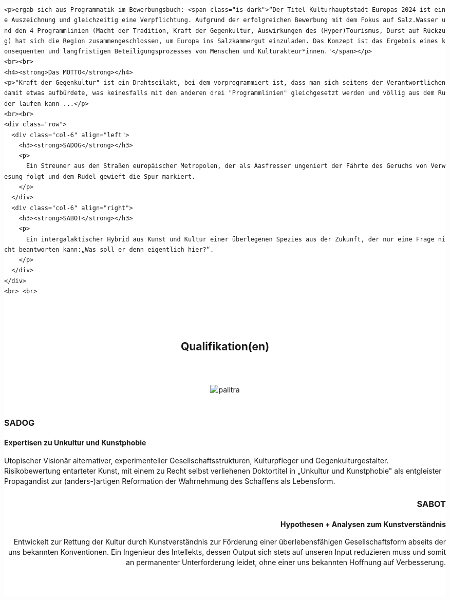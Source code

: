    <p>ergab sich aus Programmatik im Bewerbungsbuch: <span class="is-dark">“Der Titel Kulturhauptstadt Europas 2024 ist eine Auszeichnung und gleichzeitig eine Verpflichtung. Aufgrund der erfolgreichen Bewerbung mit dem Fokus auf Salz.Wasser und den 4 Programmlinien (Macht der Tradition, Kraft der Gegenkultur, Auswirkungen des (Hyper)Tourismus, Durst auf Rückzug) hat sich die Region zusammengeschlossen, um Europa ins Salzkammergut einzuladen. Das Konzept ist das Ergebnis eines konsequenten und langfristigen Beteiligungsprozesses von Menschen und Kulturakteur*innen."</span></p>
    <br><br>
    <h4><strong>Das MOTTO</strong></h4>
    <p>"Kraft der Gegenkultur" ist ein Drahtseilakt, bei dem vorprogrammiert ist, dass man sich seitens der Verantwortlichen damit etwas aufbürdete, was keinesfalls mit den anderen drei "Programmlinien" gleichgesetzt werden und völlig aus dem Ruder laufen kann ...</p>  
    <br><br>  
    <div class="row">
      <div class="col-6" align="left">
        <h3><strong>SADOG</strong></h3>
        <p>
          Ein Streuner aus den Straßen europäischer Metropolen, der als Aasfresser ungeniert der Fährte des Geruchs von Verwesung folgt und dem Rudel gewieft die Spur markiert.
        </p>
      </div>
      <div class="col-6" align="right">
        <h3><strong>SABOT</strong></h3>
        <p>
          Ein intergalaktischer Hybrid aus Kunst und Kultur einer überlegenen Spezies aus der Zukunft, der nur eine Frage nicht beantworten kann:„Was soll er denn eigentlich hier?“.
        </p>
      </div>
    </div>
    <br> <br>
  </div>  
</div>

<div align="center">
  <div class="page-col">
    <br> <br>
    <h2 class="page__subtitle"><span>Qualifikation(en)</span></h2>
    <br> <br>
    <img class="is-small" src="{{ "/assets/images/palitra.png" | relative_url }}" alt="palitra">
    <br> <br>
    <div class="row">
      <div class="col-6" align="left">
        <h3><strong>SADOG</strong></h3>
        <strong>Expertisen zu Unkultur und Kunstphobie</strong>
        <p>
          Utopischer Visionär alternativer, experimenteller Gesellschaftsstrukturen, Kulturpfleger und Gegenkulturgestalter. Risikobewertung entarteter Kunst, mit einem zu Recht selbst verliehenen Doktortitel in „Unkultur und Kunstphobie" als entgleister Propagandist zur (anders-)artigen Reformation der Wahrnehmung des Schaffens als Lebensform.
        </p>
      </div>
      <div class="col-6" align="right">
        <h3><strong>SABOT</strong></h3>
        <strong>Hypothesen + Analysen zum Kunstverständnis</strong>
        <p>
          Entwickelt zur Rettung der Kultur durch Kunstverständnis zur Förderung einer überlebensfähigen Gesellschaftsform abseits der uns bekannten Konventionen. Ein Ingenieur des Intellekts, dessen Output sich stets auf unseren Input reduzieren muss und somit an permanenter Unterforderung leidet, ohne einer uns bekannten Hoffnung auf Verbesserung.
        </p>
      </div>
    </div>
    <br> <br> 
  </div>